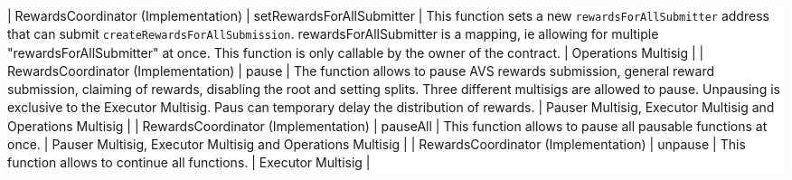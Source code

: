 | RewardsCoordinator (Implementation)    | setRewardsForAllSubmitter                          | This function sets a new `rewardsForAllSubmitter` address that can submit `createRewardsForAllSubmission`. rewardsForAllSubmitter is a mapping, ie allowing for multiple "rewardsForAllSubmitter" at once. This function is only callable by the owner of the contract.                                                                                                                                                                                                                                                                                                                                                                                                                                                                                                                                                                                                                                                                                                                                                                                                                                        | Operations Multisig                                                                                                                                                                                       |
| RewardsCoordinator (Implementation)    | pause                                              | The function allows to pause AVS rewards submission, general reward submission, claiming of rewards, disabling the root and setting splits. Three different multisigs are allowed to pause. Unpausing is exclusive to the Executor Multisig. Paus can temporary delay the distribution of rewards.                                                                                                                                                                                                                                                                                                                                                                                                                                                                                                                                                                                                                                                                                                                                                                                                             | Pauser Multisig, Executor Multisig and Operations Multisig                                                                                                                                                |
| RewardsCoordinator (Implementation)    | pauseAll                                           | This function allows to pause all pausable functions at once.                                                                                                                                                                                                                                                                                                                                                                                                                                                                                                                                                                                                                                                                                                                                                                                                                                                                                                                                                                                                                                                  | Pauser Multisig, Executor Multisig and Operations Multisig                                                                                                                                                |
| RewardsCoordinator (Implementation)    | unpause                                            | This function allows to continue all functions.                                                                                                                                                                                                                                                                                                                                                                                                                                                                                                                                                                                                                                                                                                                                                                                                                                                                                                                                                                                                                                                                | Executor Multisig                                                                                                                                                                                         |